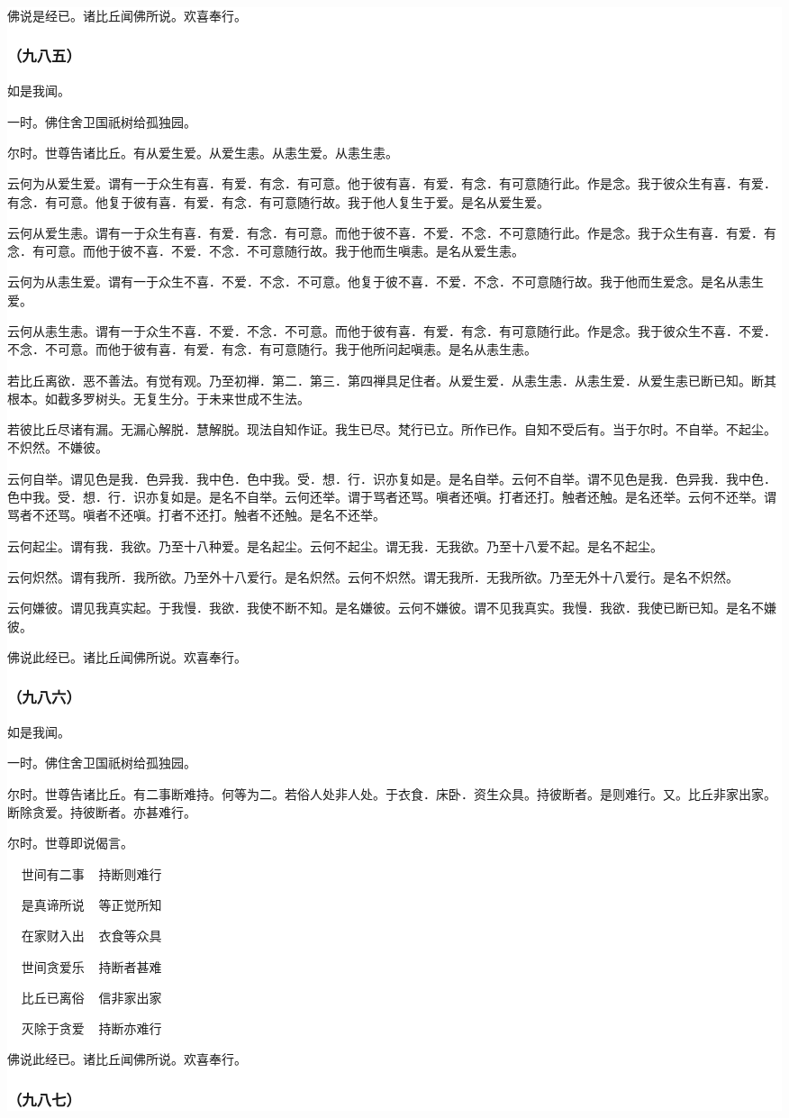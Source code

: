 佛说是经已。诸比丘闻佛所说。欢喜奉行。

### （九八五）

如是我闻。

一时。佛住舍卫国祇树给孤独园。

尔时。世尊告诸比丘。有从爱生爱。从爱生恚。从恚生爱。从恚生恚。

云何为从爱生爱。谓有一于众生有喜．有爱．有念．有可意。他于彼有喜．有爱．有念．有可意随行此。作是念。我于彼众生有喜．有爱．有念．有可意。他复于彼有喜．有爱．有念．有可意随行故。我于他人复生于爱。是名从爱生爱。

云何从爱生恚。谓有一于众生有喜．有爱．有念．有可意。而他于彼不喜．不爱．不念．不可意随行此。作是念。我于众生有喜．有爱．有念．有可意。而他于彼不喜．不爱．不念．不可意随行故。我于他而生嗔恚。是名从爱生恚。

云何为从恚生爱。谓有一于众生不喜．不爱．不念．不可意。他复于彼不喜．不爱．不念．不可意随行故。我于他而生爱念。是名从恚生爱。

云何从恚生恚。谓有一于众生不喜．不爱．不念．不可意。而他于彼有喜．有爱．有念．有可意随行此。作是念。我于彼众生不喜．不爱．不念．不可意。而他于彼有喜．有爱．有念．有可意随行。我于他所问起嗔恚。是名从恚生恚。

若比丘离欲．恶不善法。有觉有观。乃至初禅．第二．第三．第四禅具足住者。从爱生爱．从恚生恚．从恚生爱．从爱生恚已断已知。断其根本。如截多罗树头。无复生分。于未来世成不生法。

若彼比丘尽诸有漏。无漏心解脱．慧解脱。现法自知作证。我生已尽。梵行已立。所作已作。自知不受后有。当于尔时。不自举。不起尘。不炽然。不嫌彼。

云何自举。谓见色是我．色异我．我中色．色中我。受．想．行．识亦复如是。是名自举。云何不自举。谓不见色是我．色异我．我中色．色中我。受．想．行．识亦复如是。是名不自举。云何还举。谓于骂者还骂。嗔者还嗔。打者还打。触者还触。是名还举。云何不还举。谓骂者不还骂。嗔者不还嗔。打者不还打。触者不还触。是名不还举。

云何起尘。谓有我．我欲。乃至十八种爱。是名起尘。云何不起尘。谓无我．无我欲。乃至十八爱不起。是名不起尘。

云何炽然。谓有我所．我所欲。乃至外十八爱行。是名炽然。云何不炽然。谓无我所．无我所欲。乃至无外十八爱行。是名不炽然。

云何嫌彼。谓见我真实起。于我慢．我欲．我使不断不知。是名嫌彼。云何不嫌彼。谓不见我真实。我慢．我欲．我使已断已知。是名不嫌彼。

佛说此经已。诸比丘闻佛所说。欢喜奉行。

### （九八六）

如是我闻。

一时。佛住舍卫国祇树给孤独园。

尔时。世尊告诸比丘。有二事断难持。何等为二。若俗人处非人处。于衣食．床卧．资生众具。持彼断者。是则难行。又。比丘非家出家。断除贪爱。持彼断者。亦甚难行。

尔时。世尊即说偈言。

&nbsp;&nbsp;&nbsp;&nbsp;世间有二事&nbsp;&nbsp;&nbsp;&nbsp;持断则难行

&nbsp;&nbsp;&nbsp;&nbsp;是真谛所说&nbsp;&nbsp;&nbsp;&nbsp;等正觉所知

&nbsp;&nbsp;&nbsp;&nbsp;在家财入出&nbsp;&nbsp;&nbsp;&nbsp;衣食等众具

&nbsp;&nbsp;&nbsp;&nbsp;世间贪爱乐&nbsp;&nbsp;&nbsp;&nbsp;持断者甚难

&nbsp;&nbsp;&nbsp;&nbsp;比丘已离俗&nbsp;&nbsp;&nbsp;&nbsp;信非家出家

&nbsp;&nbsp;&nbsp;&nbsp;灭除于贪爱&nbsp;&nbsp;&nbsp;&nbsp;持断亦难行

佛说此经已。诸比丘闻佛所说。欢喜奉行。

### （九八七）
